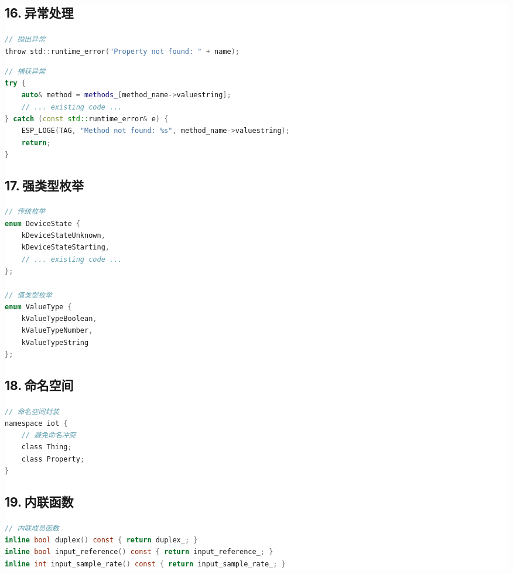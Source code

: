 ## 16. 异常处理
```cpp:d:\JUNE\Github-xiaoyu\Xiaoyu-esp32s3\main\iot\thing.h
// 抛出异常
throw std::runtime_error("Property not found: " + name);
```

```cpp:d:\JUNE\Github-xiaoyu\Xiaoyu-esp32s3\main\iot\thing.cc
// 捕获异常
try {
    auto& method = methods_[method_name->valuestring];
    // ... existing code ...
} catch (const std::runtime_error& e) {
    ESP_LOGE(TAG, "Method not found: %s", method_name->valuestring);
    return;
}
```

## 17. 强类型枚举
```cpp:d:\JUNE\Github-xiaoyu\Xiaoyu-esp32s3\main\application.h
// 传统枚举
enum DeviceState {
    kDeviceStateUnknown,
    kDeviceStateStarting,
    // ... existing code ...
};

// 值类型枚举
enum ValueType {
    kValueTypeBoolean,
    kValueTypeNumber,
    kValueTypeString
};
```

## 18. 命名空间
```cpp:d:\JUNE\Github-xiaoyu\Xiaoyu-esp32s3\main\iot\thing.h
// 命名空间封装
namespace iot {
    // 避免命名冲突
    class Thing;
    class Property;
}
```

## 19. 内联函数
```cpp:d:\JUNE\Github-xiaoyu\Xiaoyu-esp32s3\main\audio_codecs\audio_codec.h
// 内联成员函数
inline bool duplex() const { return duplex_; }
inline bool input_reference() const { return input_reference_; }
inline int input_sample_rate() const { return input_sample_rate_; }
```
